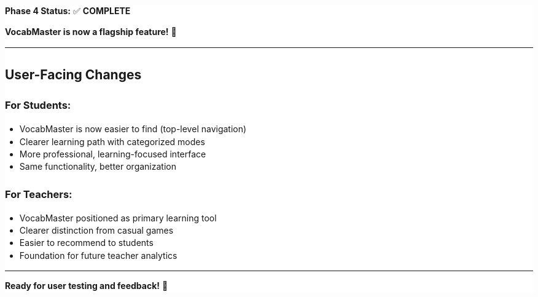 **Phase 4 Status:** ✅ **COMPLETE**

**VocabMaster is now a flagship feature!** 🚀

---

## User-Facing Changes

### For Students:
- VocabMaster is now easier to find (top-level navigation)
- Clearer learning path with categorized modes
- More professional, learning-focused interface
- Same functionality, better organization

### For Teachers:
- VocabMaster positioned as primary learning tool
- Clearer distinction from casual games
- Easier to recommend to students
- Foundation for future teacher analytics

---

**Ready for user testing and feedback!** 🎉

